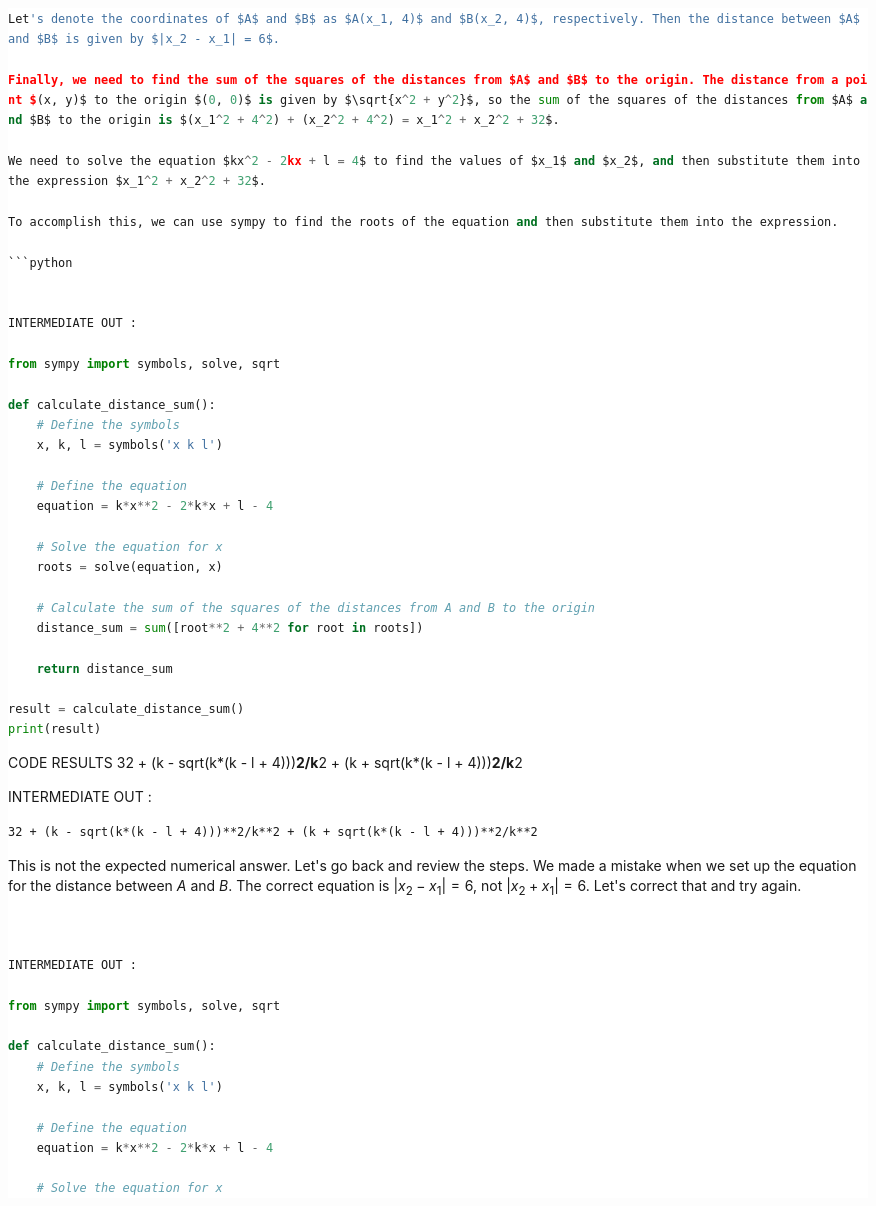 ```python
Let's denote the coordinates of $A$ and $B$ as $A(x_1, 4)$ and $B(x_2, 4)$, respectively. Then the distance between $A$ and $B$ is given by $|x_2 - x_1| = 6$. 

Finally, we need to find the sum of the squares of the distances from $A$ and $B$ to the origin. The distance from a point $(x, y)$ to the origin $(0, 0)$ is given by $\sqrt{x^2 + y^2}$, so the sum of the squares of the distances from $A$ and $B$ to the origin is $(x_1^2 + 4^2) + (x_2^2 + 4^2) = x_1^2 + x_2^2 + 32$. 

We need to solve the equation $kx^2 - 2kx + l = 4$ to find the values of $x_1$ and $x_2$, and then substitute them into the expression $x_1^2 + x_2^2 + 32$.

To accomplish this, we can use sympy to find the roots of the equation and then substitute them into the expression. 

```python


INTERMEDIATE OUT :

from sympy import symbols, solve, sqrt

def calculate_distance_sum():
    # Define the symbols
    x, k, l = symbols('x k l')

    # Define the equation
    equation = k*x**2 - 2*k*x + l - 4

    # Solve the equation for x
    roots = solve(equation, x)

    # Calculate the sum of the squares of the distances from A and B to the origin
    distance_sum = sum([root**2 + 4**2 for root in roots])

    return distance_sum

result = calculate_distance_sum()
print(result)
```

CODE RESULTS 32 + (k - sqrt(k*(k - l + 4)))**2/k**2 + (k + sqrt(k*(k - l + 4)))**2/k**2

INTERMEDIATE OUT :
```output
32 + (k - sqrt(k*(k - l + 4)))**2/k**2 + (k + sqrt(k*(k - l + 4)))**2/k**2
```

This is not the expected numerical answer. Let's go back and review the steps. We made a mistake when we set up the equation for the distance between $A$ and $B$. The correct equation is $|x_2 - x_1| = 6$, not $|x_2 + x_1| = 6$. Let's correct that and try again.

```python


INTERMEDIATE OUT :

from sympy import symbols, solve, sqrt

def calculate_distance_sum():
    # Define the symbols
    x, k, l = symbols('x k l')

    # Define the equation
    equation = k*x**2 - 2*k*x + l - 4

    # Solve the equation for x
```